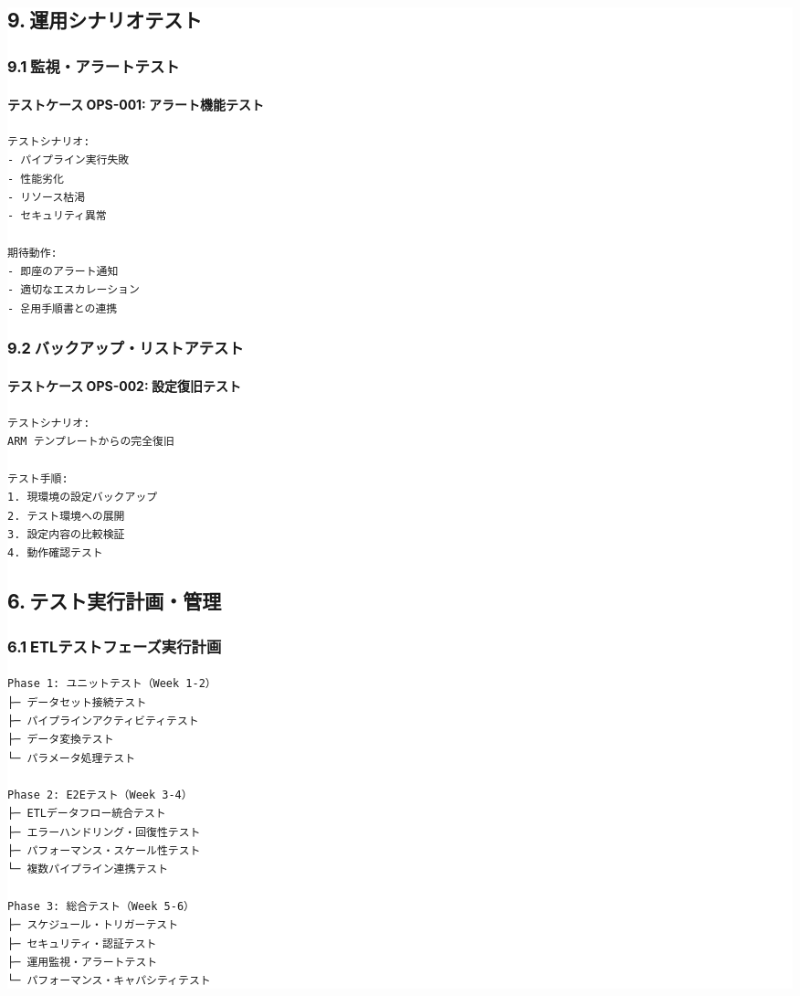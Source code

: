 ## 9. 運用シナリオテスト

### 9.1 監視・アラートテスト

#### テストケース OPS-001: アラート機能テスト

```text
テストシナリオ:
- パイプライン実行失敗
- 性能劣化
- リソース枯渇
- セキュリティ異常

期待動作:
- 即座のアラート通知
- 適切なエスカレーション
- 운用手順書との連携
```

### 9.2 バックアップ・リストアテスト

#### テストケース OPS-002: 設定復旧テスト

```text
テストシナリオ:
ARM テンプレートからの完全復旧

テスト手順:
1. 現環境の設定バックアップ
2. テスト環境への展開
3. 設定内容の比較検証
4. 動作確認テスト
```

## 6. テスト実行計画・管理

### 6.1 ETLテストフェーズ実行計画

```text
Phase 1: ユニットテスト（Week 1-2）
├─ データセット接続テスト
├─ パイプラインアクティビティテスト  
├─ データ変換テスト
└─ パラメータ処理テスト

Phase 2: E2Eテスト（Week 3-4）
├─ ETLデータフロー統合テスト
├─ エラーハンドリング・回復性テスト
├─ パフォーマンス・スケール性テスト
└─ 複数パイプライン連携テスト

Phase 3: 総合テスト（Week 5-6）
├─ スケジュール・トリガーテスト
├─ セキュリティ・認証テスト
├─ 運用監視・アラートテスト
└─ パフォーマンス・キャパシティテスト
```

